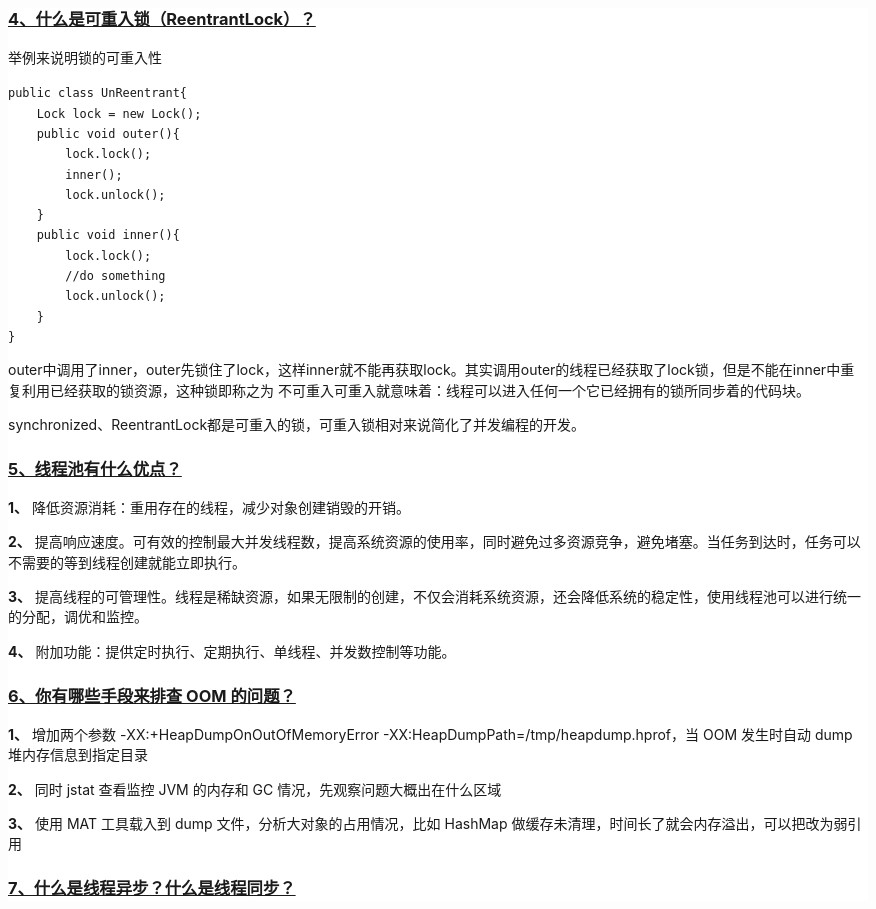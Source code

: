 
### [4、什么是可重入锁（ReentrantLock）？](https://github.com/liantengda/JavaEngineerBooks/blob/master/docs/Java/Java最新面试题2021年，常见面试题及答案汇总.md#4什么是可重入锁reentrantlock)  


举例来说明锁的可重入性

```
public class UnReentrant{
    Lock lock = new Lock();
    public void outer(){
        lock.lock();
        inner();
        lock.unlock();
    }
    public void inner(){
        lock.lock();
        //do something
        lock.unlock();
    }
}
```

outer中调用了inner，outer先锁住了lock，这样inner就不能再获取lock。其实调用outer的线程已经获取了lock锁，但是不能在inner中重复利用已经获取的锁资源，这种锁即称之为 不可重入可重入就意味着：线程可以进入任何一个它已经拥有的锁所同步着的代码块。

synchronized、ReentrantLock都是可重入的锁，可重入锁相对来说简化了并发编程的开发。


### [5、线程池有什么优点？](https://github.com/liantengda/JavaEngineerBooks/blob/master/docs/Java/Java最新面试题2021年，常见面试题及答案汇总.md#5线程池有什么优点)  


**1、** 降低资源消耗：重用存在的线程，减少对象创建销毁的开销。

**2、** 提高响应速度。可有效的控制最大并发线程数，提高系统资源的使用率，同时避免过多资源竞争，避免堵塞。当任务到达时，任务可以不需要的等到线程创建就能立即执行。

**3、** 提高线程的可管理性。线程是稀缺资源，如果无限制的创建，不仅会消耗系统资源，还会降低系统的稳定性，使用线程池可以进行统一的分配，调优和监控。

**4、** 附加功能：提供定时执行、定期执行、单线程、并发数控制等功能。


### [6、你有哪些手段来排查 OOM 的问题？](https://github.com/liantengda/JavaEngineerBooks/blob/master/docs/Java/Java最新面试题2021年，常见面试题及答案汇总.md#6你有哪些手段来排查-oom-的问题)  


**1、** 增加两个参数 -XX:+HeapDumpOnOutOfMemoryError -XX:HeapDumpPath=/tmp/heapdump.hprof，当 OOM 发生时自动 dump 堆内存信息到指定目录

**2、** 同时 jstat 查看监控 JVM 的内存和 GC 情况，先观察问题大概出在什么区域

**3、** 使用 MAT 工具载入到 dump 文件，分析大对象的占用情况，比如 HashMap 做缓存未清理，时间长了就会内存溢出，可以把改为弱引用


### [7、什么是线程异步？什么是线程同步？](https://github.com/liantengda/JavaEngineerBooks/blob/master/docs/Java/Java最新面试题2021年，常见面试题及答案汇总.md#7什么是线程异步什么是线程同步)  
